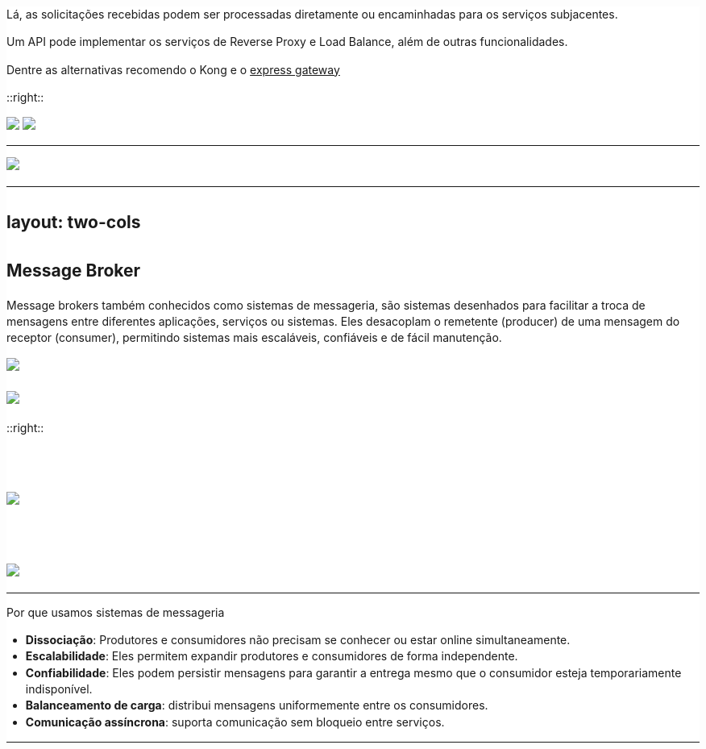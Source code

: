 Lá, as solicitações recebidas podem ser processadas diretamente ou encaminhadas para os serviços subjacentes.

Um API pode implementar os serviços de Reverse Proxy e Load Balance, além de outras funcionalidades.

Dentre as alternativas recomendo o Kong e o [express gateway](https://www.express-gateway.io/)

::right::

<img class="m-auto -z-5 left-0  max-w-full max-h-full absolute" style="background-color: white" src="/kong.png"/>
<img class="m-auto -z-5 left-0  bottom-0 max-w-full max-h-full absolute" style="background-color: white"  src="/expressgateway.png"/>



---

<img class="m-auto -z-5 left-0 right-0 top-0 bottom-0 max-w-full max-h-full absolute"  src="/apigatway.png"/>

---
layout: two-cols
---

## Message Broker

Message brokers também conhecidos como sistemas de messageria, são sistemas desenhados para facilitar a troca de
mensagens entre diferentes aplicações, serviços ou 
sistemas. Eles desacoplam o remetente (producer) de uma mensagem do receptor (consumer), permitindo sistemas mais 
escaláveis, confiáveis e de fácil manutenção.

[![](/Kafka.png)](https://kafka.apache.org/)
<br><br>
[![](/rabbitmq-logo-with-name.svg)](https://www.rabbitmq.com/)

::right::

<br>
<br>

[![](/amazonsqs.png)](https://aws.amazon.com/pt/sqs/)

<br><br>
<div style="background-color: white">
    <a href="https://activemq.apache.org/" target="_blank"><img src="/activemq.svg"/></a>
</div>




---

Por que usamos sistemas de messageria

- **Dissociação**: Produtores e consumidores não precisam se conhecer ou estar online simultaneamente.
- **Escalabilidade**: Eles permitem expandir produtores e consumidores de forma independente. 
- **Confiabilidade**: Eles podem persistir mensagens para garantir a entrega mesmo que o consumidor esteja temporariamente indisponível. 
- **Balanceamento de carga**: distribui mensagens uniformemente entre os consumidores. 
- **Comunicação assíncrona**: suporta comunicação sem bloqueio entre serviços.

---